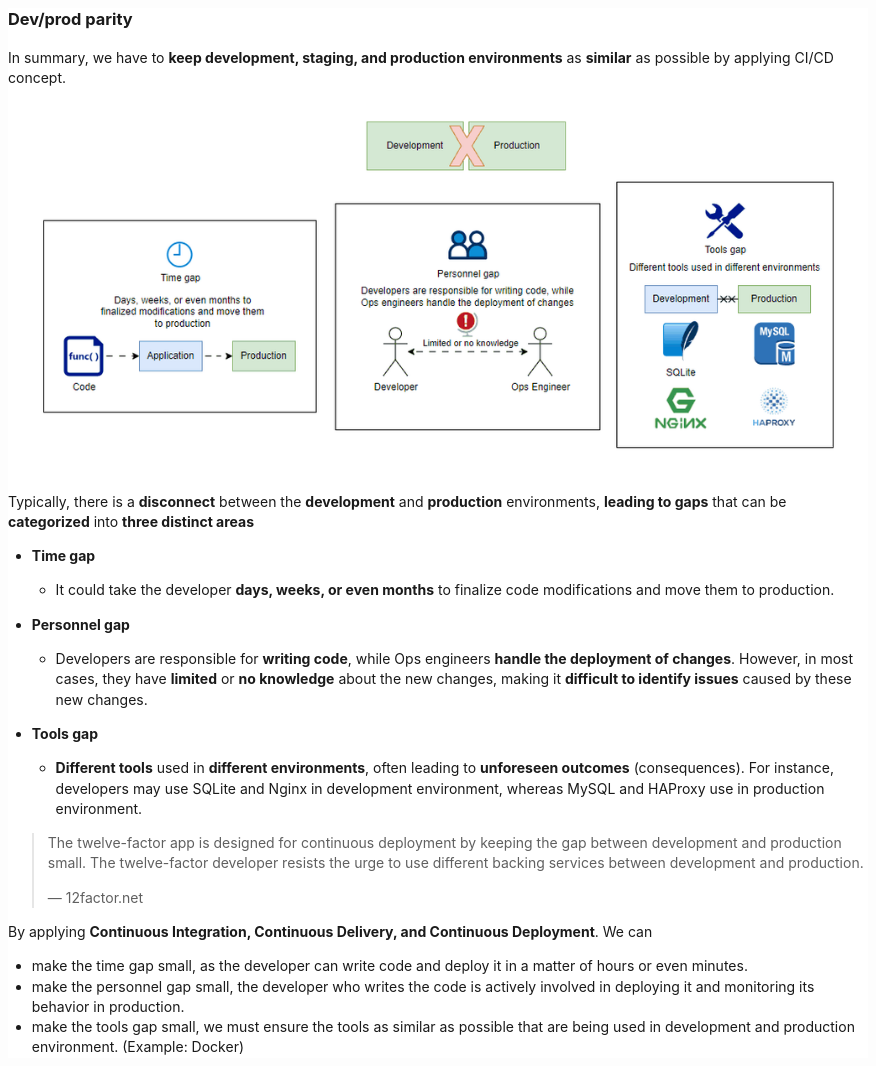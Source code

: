 ### Dev/prod parity

In summary, we have to **keep development, staging, and production environments** as **similar** as possible by applying CI/CD concept.

![dev-prod-parity](../assets/twelve-factor-app/dev-prod-parity.gif)

Typically, there is a **disconnect** between the **development** and **production** environments, **leading to gaps** that can be **categorized** into **three distinct areas**

- **Time gap**

    - It could take the developer **days, weeks, or even months** to finalize code modifications and move them to production.

- **Personnel gap**

    - Developers are responsible for **writing code**, while Ops engineers **handle the deployment of changes**. However, in most cases, they have **limited** or **no knowledge** about the new changes, making it **difficult to identify issues** caused by these new changes.

- **Tools gap**

    - **Different tools** used in **different environments**, often leading to **unforeseen outcomes** (consequences). For instance, developers may use SQLite and Nginx in development environment, whereas MySQL and HAProxy use in production environment.

> The twelve-factor app is designed for continuous deployment by keeping the gap between development and production small. The twelve-factor developer resists the urge to use different backing services between development and production.
>
> — 12factor.net

By applying **Continuous Integration, Continuous Delivery, and Continuous Deployment**. We can

- make the time gap small, as the developer can write code and deploy it in a matter of hours or even minutes.
- make the personnel gap small, the developer who writes the code is actively involved in deploying it and monitoring its behavior in production.
- make the tools gap small, we must ensure the tools as similar as possible that are being used in development and production environment. (Example: Docker)
